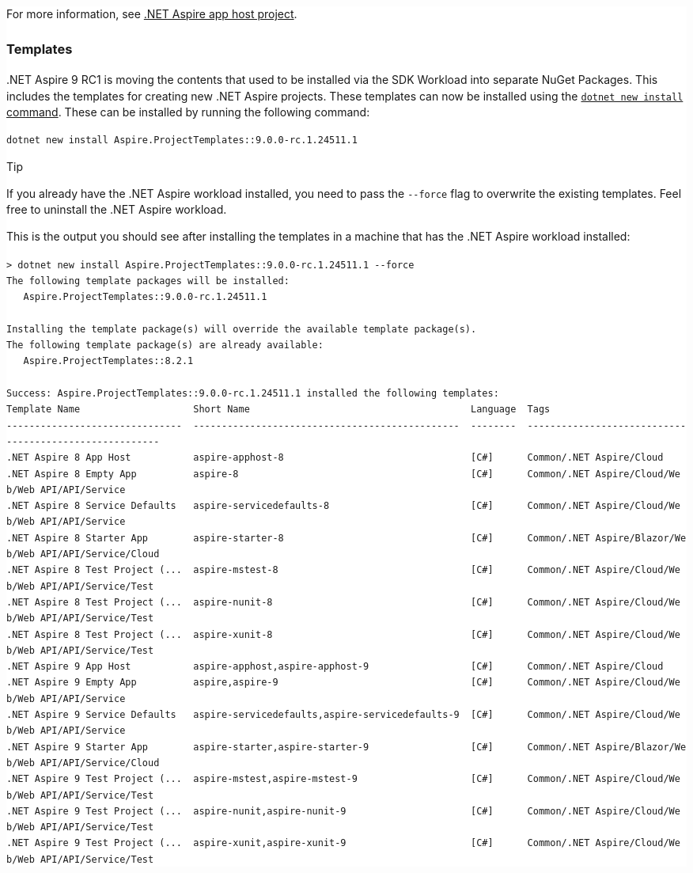 For more information, see [.NET Aspire app host project](../fundamentals/app-host-overview.md#app-host-project).

### Templates

.NET Aspire 9 RC1 is moving the contents that used to be installed via the SDK Workload into separate NuGet Packages. This includes the templates for creating new .NET Aspire projects. These templates can now be installed using the [`dotnet new install` command](/dotnet/core/tools/dotnet-new). These can be installed by running the following command:

```dotnetcli
dotnet new install Aspire.ProjectTemplates::9.0.0-rc.1.24511.1
```

> [!TIP]
> If you already have the .NET Aspire workload installed, you need to pass the `--force` flag to overwrite the existing templates. Feel free to uninstall the .NET Aspire workload.

This is the output you should see after installing the templates in a machine that has the .NET Aspire workload installed:

```dotnetcli
> dotnet new install Aspire.ProjectTemplates::9.0.0-rc.1.24511.1 --force
The following template packages will be installed:
   Aspire.ProjectTemplates::9.0.0-rc.1.24511.1

Installing the template package(s) will override the available template package(s).
The following template package(s) are already available:
   Aspire.ProjectTemplates::8.2.1

Success: Aspire.ProjectTemplates::9.0.0-rc.1.24511.1 installed the following templates:
Template Name                    Short Name                                       Language  Tags
-------------------------------  -----------------------------------------------  --------  -------------------------------------------------------
.NET Aspire 8 App Host           aspire-apphost-8                                 [C#]      Common/.NET Aspire/Cloud
.NET Aspire 8 Empty App          aspire-8                                         [C#]      Common/.NET Aspire/Cloud/Web/Web API/API/Service
.NET Aspire 8 Service Defaults   aspire-servicedefaults-8                         [C#]      Common/.NET Aspire/Cloud/Web/Web API/API/Service
.NET Aspire 8 Starter App        aspire-starter-8                                 [C#]      Common/.NET Aspire/Blazor/Web/Web API/API/Service/Cloud
.NET Aspire 8 Test Project (...  aspire-mstest-8                                  [C#]      Common/.NET Aspire/Cloud/Web/Web API/API/Service/Test
.NET Aspire 8 Test Project (...  aspire-nunit-8                                   [C#]      Common/.NET Aspire/Cloud/Web/Web API/API/Service/Test
.NET Aspire 8 Test Project (...  aspire-xunit-8                                   [C#]      Common/.NET Aspire/Cloud/Web/Web API/API/Service/Test
.NET Aspire 9 App Host           aspire-apphost,aspire-apphost-9                  [C#]      Common/.NET Aspire/Cloud
.NET Aspire 9 Empty App          aspire,aspire-9                                  [C#]      Common/.NET Aspire/Cloud/Web/Web API/API/Service
.NET Aspire 9 Service Defaults   aspire-servicedefaults,aspire-servicedefaults-9  [C#]      Common/.NET Aspire/Cloud/Web/Web API/API/Service
.NET Aspire 9 Starter App        aspire-starter,aspire-starter-9                  [C#]      Common/.NET Aspire/Blazor/Web/Web API/API/Service/Cloud
.NET Aspire 9 Test Project (...  aspire-mstest,aspire-mstest-9                    [C#]      Common/.NET Aspire/Cloud/Web/Web API/API/Service/Test
.NET Aspire 9 Test Project (...  aspire-nunit,aspire-nunit-9                      [C#]      Common/.NET Aspire/Cloud/Web/Web API/API/Service/Test
.NET Aspire 9 Test Project (...  aspire-xunit,aspire-xunit-9                      [C#]      Common/.NET Aspire/Cloud/Web/Web API/API/Service/Test
```
